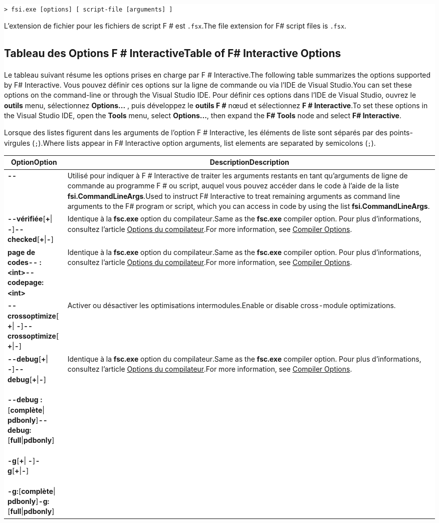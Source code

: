 ```
> fsi.exe [options] [ script-file [arguments] ]
```

<span data-ttu-id="5ba8b-112">L’extension de fichier pour les fichiers de script F # est `.fsx`.</span><span class="sxs-lookup"><span data-stu-id="5ba8b-112">The file extension for F# script files is `.fsx`.</span></span>

## <a name="table-of-f-interactive-options"></a><span data-ttu-id="5ba8b-113">Tableau des Options F # Interactive</span><span class="sxs-lookup"><span data-stu-id="5ba8b-113">Table of F# Interactive Options</span></span>
<span data-ttu-id="5ba8b-114">Le tableau suivant résume les options prises en charge par F # Interactive.</span><span class="sxs-lookup"><span data-stu-id="5ba8b-114">The following table summarizes the options supported by F# Interactive.</span></span> <span data-ttu-id="5ba8b-115">Vous pouvez définir ces options sur la ligne de commande ou via l’IDE de Visual Studio.</span><span class="sxs-lookup"><span data-stu-id="5ba8b-115">You can set these options on the command-line or through the Visual Studio IDE.</span></span> <span data-ttu-id="5ba8b-116">Pour définir ces options dans l’IDE de Visual Studio, ouvrez le **outils** menu, sélectionnez **Options...** , puis développez le **outils F #** nœud et sélectionnez **F # Interactive**.</span><span class="sxs-lookup"><span data-stu-id="5ba8b-116">To set these options in the Visual Studio IDE, open the **Tools** menu, select **Options...**, then expand the **F# Tools** node and select **F# Interactive**.</span></span>

<span data-ttu-id="5ba8b-117">Lorsque des listes figurent dans les arguments de l’option F # Interactive, les éléments de liste sont séparés par des points-virgules (`;`).</span><span class="sxs-lookup"><span data-stu-id="5ba8b-117">Where lists appear in F# Interactive option arguments, list elements are separated by semicolons (`;`).</span></span>

|<span data-ttu-id="5ba8b-118">Option</span><span class="sxs-lookup"><span data-stu-id="5ba8b-118">Option</span></span>|<span data-ttu-id="5ba8b-119">Description</span><span class="sxs-lookup"><span data-stu-id="5ba8b-119">Description</span></span>|
|------|-----------|
|**--**|<span data-ttu-id="5ba8b-120">Utilisé pour indiquer à F # Interactive de traiter les arguments restants en tant qu’arguments de ligne de commande au programme F # ou script, auquel vous pouvez accéder dans le code à l’aide de la liste **fsi.CommandLineArgs**.</span><span class="sxs-lookup"><span data-stu-id="5ba8b-120">Used to instruct F# Interactive to treat remaining arguments as command line arguments to the F# program or script, which you can access in code by using the list **fsi.CommandLineArgs**.</span></span>|
|<span data-ttu-id="5ba8b-121">**--vérifiée**[**+**&#124; **-**]</span><span class="sxs-lookup"><span data-stu-id="5ba8b-121">**--checked**[**+**&#124;**-**]</span></span>|<span data-ttu-id="5ba8b-122">Identique à la **fsc.exe** option du compilateur.</span><span class="sxs-lookup"><span data-stu-id="5ba8b-122">Same as the **fsc.exe** compiler option.</span></span> <span data-ttu-id="5ba8b-123">Pour plus d’informations, consultez l’article [Options du compilateur](../../language-reference/compiler-options.md).</span><span class="sxs-lookup"><span data-stu-id="5ba8b-123">For more information, see [Compiler Options](../../language-reference/compiler-options.md).</span></span>|
|<span data-ttu-id="5ba8b-124">**page de codes-- :&lt;int&gt;**</span><span class="sxs-lookup"><span data-stu-id="5ba8b-124">**--codepage:&lt;int&gt;**</span></span>|<span data-ttu-id="5ba8b-125">Identique à la **fsc.exe** option du compilateur.</span><span class="sxs-lookup"><span data-stu-id="5ba8b-125">Same as the **fsc.exe** compiler option.</span></span> <span data-ttu-id="5ba8b-126">Pour plus d’informations, consultez l’article [Options du compilateur](../../language-reference/compiler-options.md).</span><span class="sxs-lookup"><span data-stu-id="5ba8b-126">For more information, see [Compiler Options](../../language-reference/compiler-options.md).</span></span>|
|<span data-ttu-id="5ba8b-127">**--crossoptimize**[**+**&#124; **-**]</span><span class="sxs-lookup"><span data-stu-id="5ba8b-127">**--crossoptimize**[**+**&#124;**-**]</span></span>|<span data-ttu-id="5ba8b-128">Activer ou désactiver les optimisations intermodules.</span><span class="sxs-lookup"><span data-stu-id="5ba8b-128">Enable or disable cross-module optimizations.</span></span>|
|<span data-ttu-id="5ba8b-129">**--debug**[**+**&#124; **-**]</span><span class="sxs-lookup"><span data-stu-id="5ba8b-129">**--debug**[**+**&#124;**-**]</span></span><br /><br /><span data-ttu-id="5ba8b-130">**--debug :**[**complète**&#124; **pdbonly**]</span><span class="sxs-lookup"><span data-stu-id="5ba8b-130">**--debug:**[**full**&#124;**pdbonly**]</span></span><br /><br /><span data-ttu-id="5ba8b-131">**-g**[**+**&#124; **-**]</span><span class="sxs-lookup"><span data-stu-id="5ba8b-131">**-g**[**+**&#124;**-**]</span></span><br /><br /><span data-ttu-id="5ba8b-132">**-g:**[**complète**&#124; **pdbonly**]</span><span class="sxs-lookup"><span data-stu-id="5ba8b-132">**-g:**[**full**&#124;**pdbonly**]</span></span>|<span data-ttu-id="5ba8b-133">Identique à la **fsc.exe** option du compilateur.</span><span class="sxs-lookup"><span data-stu-id="5ba8b-133">Same as the **fsc.exe** compiler option.</span></span> <span data-ttu-id="5ba8b-134">Pour plus d’informations, consultez l’article [Options du compilateur](../../language-reference/compiler-options.md).</span><span class="sxs-lookup"><span data-stu-id="5ba8b-134">For more information, see [Compiler Options](../../language-reference/compiler-options.md).</span></span>|